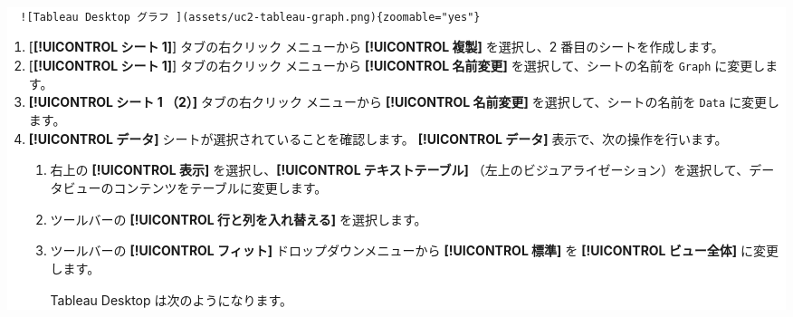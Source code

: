       ![Tableau Desktop グラフ ](assets/uc2-tableau-graph.png){zoomable="yes"}

1. [**[!UICONTROL シート 1]**] タブの右クリック メニューから **[!UICONTROL 複製]** を選択し、2 番目のシートを作成します。
1. [**[!UICONTROL シート 1]**] タブの右クリック メニューから **[!UICONTROL 名前変更]** を選択して、シートの名前を `Graph` に変更します。
1. **[!UICONTROL シート 1 （2）]** タブの右クリック メニューから **[!UICONTROL 名前変更]** を選択して、シートの名前を `Data` に変更します。
1. **[!UICONTROL データ]** シートが選択されていることを確認します。 **[!UICONTROL データ]** 表示で、次の操作を行います。
   1. 右上の **[!UICONTROL 表示]** を選択し、**[!UICONTROL テキストテーブル]** （左上のビジュアライゼーション）を選択して、データビューのコンテンツをテーブルに変更します。
   1. ツールバーの **[!UICONTROL 行と列を入れ替える]** を選択します。
   1. ツールバーの **[!UICONTROL フィット]** ドロップダウンメニューから **[!UICONTROL 標準]** を **[!UICONTROL ビュー全体]** に変更します。

      Tableau Desktop は次のようになります。

